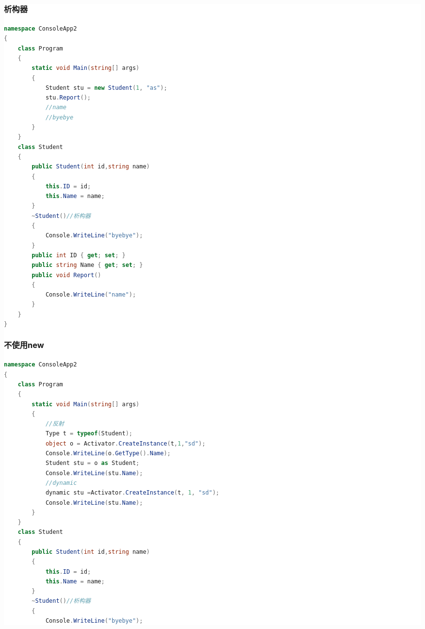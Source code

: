### 析构器  
```csharp
namespace ConsoleApp2
{
    class Program
    {
        static void Main(string[] args)
        {
            Student stu = new Student(1, "as");
            stu.Report();
            //name
            //byebye
        }
    }
    class Student
    {
        public Student(int id,string name)
        {
            this.ID = id;
            this.Name = name;
        }
        ~Student()//析构器
        {
            Console.WriteLine("byebye");
        }
        public int ID { get; set; }
        public string Name { get; set; }
        public void Report()
        {
            Console.WriteLine("name");
        }
    }
}
```
### 不使用new 
```csharp
namespace ConsoleApp2
{
    class Program
    {
        static void Main(string[] args)
        {
            //反射
            Type t = typeof(Student);
            object o = Activator.CreateInstance(t,1,"sd");
            Console.WriteLine(o.GetType().Name);
            Student stu = o as Student;
            Console.WriteLine(stu.Name);
            //dynamic
            dynamic stu =Activator.CreateInstance(t, 1, "sd");
            Console.WriteLine(stu.Name);
        }
    }
    class Student
    {
        public Student(int id,string name)
        {
            this.ID = id;
            this.Name = name;
        }
        ~Student()//析构器
        {
            Console.WriteLine("byebye");
```